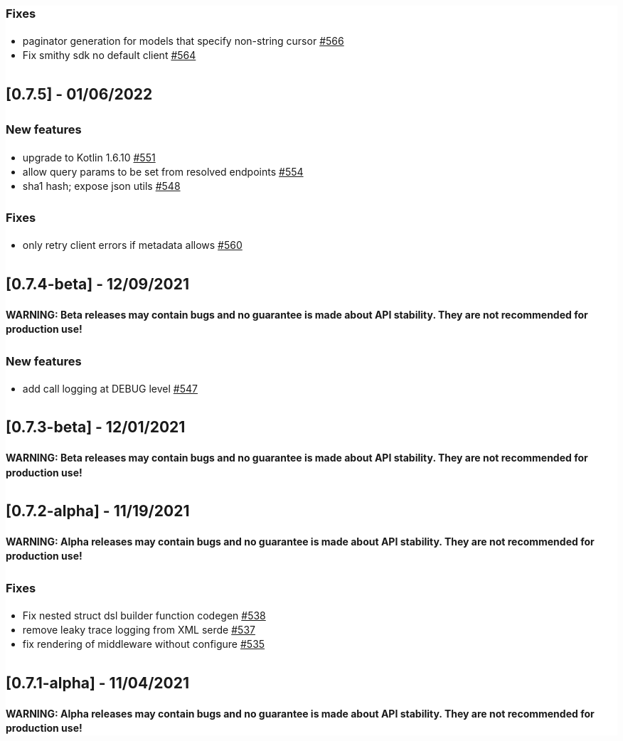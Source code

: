 ### Fixes
* paginator generation for models that specify non-string cursor [#566](https://github.com/smithy-lang/smithy-kotlin/pull/566)
* Fix smithy sdk no default client [#564](https://github.com/smithy-lang/smithy-kotlin/pull/564)

## [0.7.5] - 01/06/2022

### New features
* upgrade to Kotlin 1.6.10 [#551](https://github.com/smithy-lang/smithy-kotlin/pull/551)
* allow query params to be set from resolved endpoints [#554](https://github.com/smithy-lang/smithy-kotlin/pull/554)
* sha1 hash; expose json utils [#548](https://github.com/smithy-lang/smithy-kotlin/pull/548)

### Fixes
* only retry client errors if metadata allows [#560](https://github.com/smithy-lang/smithy-kotlin/pull/560)

## [0.7.4-beta] - 12/09/2021

**WARNING: Beta releases may contain bugs and no guarantee is made about API stability. They are not recommended for production use!**

### New features
* add call logging at DEBUG level [#547](https://github.com/smithy-lang/smithy-kotlin/pull/547)

## [0.7.3-beta] - 12/01/2021

**WARNING: Beta releases may contain bugs and no guarantee is made about API stability. They are not recommended for production use!**


## [0.7.2-alpha] - 11/19/2021

**WARNING: Alpha releases may contain bugs and no guarantee is made about API stability. They are not recommended for production use!**

### Fixes
* Fix nested struct dsl builder function codegen [#538](https://github.com/smithy-lang/smithy-kotlin/pull/538)
* remove leaky trace logging from XML serde [#537](https://github.com/smithy-lang/smithy-kotlin/pull/537)
* fix rendering of middleware without configure [#535](https://github.com/smithy-lang/smithy-kotlin/pull/535)

## [0.7.1-alpha] - 11/04/2021

**WARNING: Alpha releases may contain bugs and no guarantee is made about API stability. They are not recommended for production use!**
